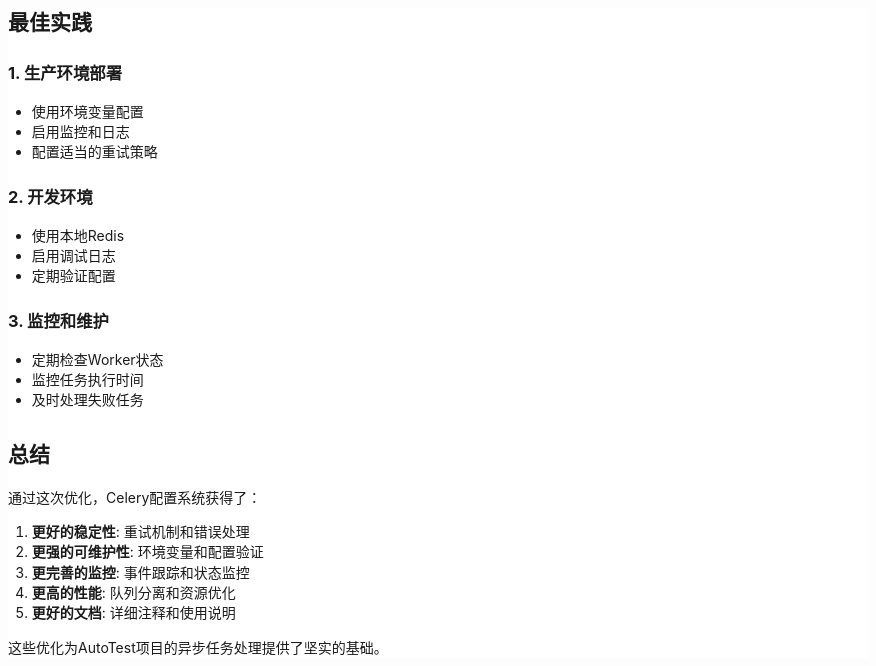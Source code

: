 ## 最佳实践

### 1. 生产环境部署
- 使用环境变量配置
- 启用监控和日志
- 配置适当的重试策略

### 2. 开发环境
- 使用本地Redis
- 启用调试日志
- 定期验证配置

### 3. 监控和维护
- 定期检查Worker状态
- 监控任务执行时间
- 及时处理失败任务

## 总结

通过这次优化，Celery配置系统获得了：

1. **更好的稳定性**: 重试机制和错误处理
2. **更强的可维护性**: 环境变量和配置验证
3. **更完善的监控**: 事件跟踪和状态监控
4. **更高的性能**: 队列分离和资源优化
5. **更好的文档**: 详细注释和使用说明

这些优化为AutoTest项目的异步任务处理提供了坚实的基础。
